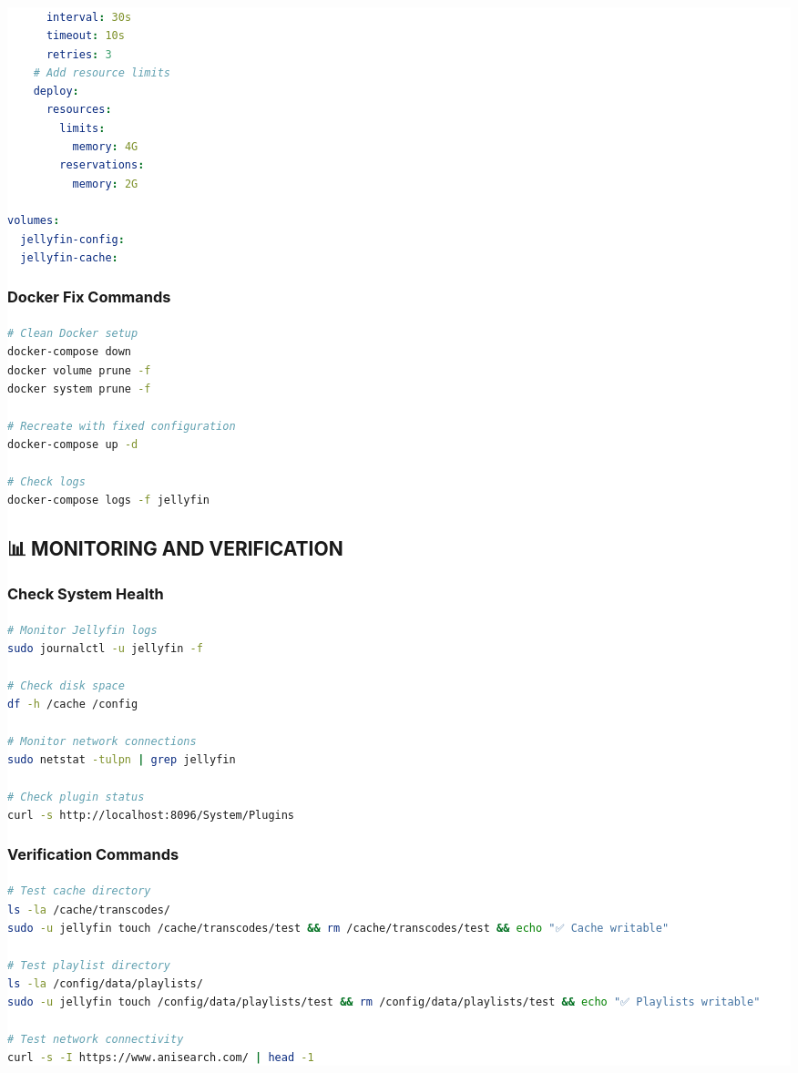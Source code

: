 ```yaml
      interval: 30s
      timeout: 10s
      retries: 3
    # Add resource limits
    deploy:
      resources:
        limits:
          memory: 4G
        reservations:
          memory: 2G

volumes:
  jellyfin-config:
  jellyfin-cache:
```

### **Docker Fix Commands**
```bash
# Clean Docker setup
docker-compose down
docker volume prune -f
docker system prune -f

# Recreate with fixed configuration
docker-compose up -d

# Check logs
docker-compose logs -f jellyfin
```

## 📊 **MONITORING AND VERIFICATION**

### **Check System Health**
```bash
# Monitor Jellyfin logs
sudo journalctl -u jellyfin -f

# Check disk space
df -h /cache /config

# Monitor network connections
sudo netstat -tulpn | grep jellyfin

# Check plugin status
curl -s http://localhost:8096/System/Plugins
```

### **Verification Commands**
```bash
# Test cache directory
ls -la /cache/transcodes/
sudo -u jellyfin touch /cache/transcodes/test && rm /cache/transcodes/test && echo "✅ Cache writable"

# Test playlist directory
ls -la /config/data/playlists/
sudo -u jellyfin touch /config/data/playlists/test && rm /config/data/playlists/test && echo "✅ Playlists writable"

# Test network connectivity
curl -s -I https://www.anisearch.com/ | head -1
```
